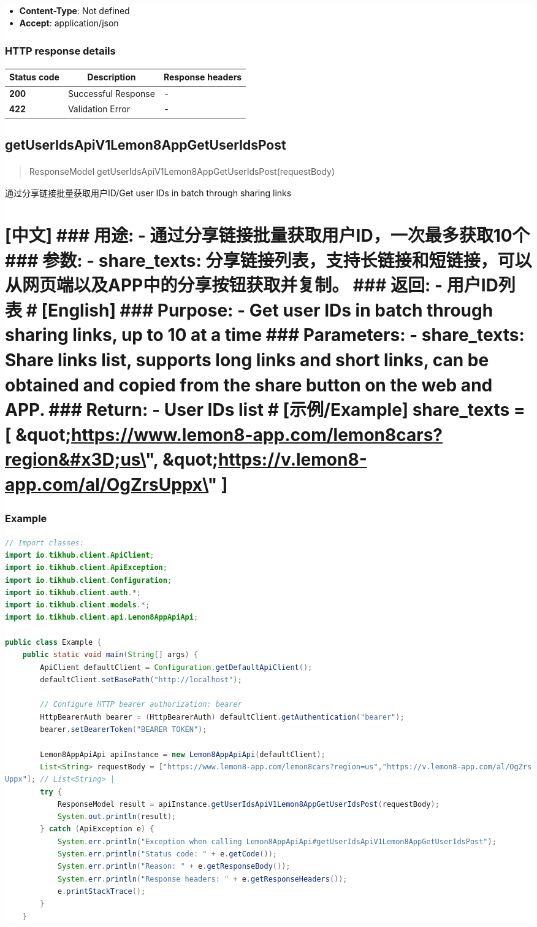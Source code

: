 - **Content-Type**: Not defined
- **Accept**: application/json

### HTTP response details
| Status code | Description | Response headers |
|-------------|-------------|------------------|
| **200** | Successful Response |  -  |
| **422** | Validation Error |  -  |


## getUserIdsApiV1Lemon8AppGetUserIdsPost

> ResponseModel getUserIdsApiV1Lemon8AppGetUserIdsPost(requestBody)

通过分享链接批量获取用户ID/Get user IDs in batch through sharing links

# [中文] ### 用途: - 通过分享链接批量获取用户ID，一次最多获取10个 ### 参数: - share_texts: 分享链接列表，支持长链接和短链接，可以从网页端以及APP中的分享按钮获取并复制。 ### 返回: - 用户ID列表  # [English] ### Purpose: - Get user IDs in batch through sharing links, up to 10 at a time ### Parameters: - share_texts: Share links list, supports long links and short links, can be obtained and copied from the share button on the web and APP. ### Return: - User IDs list  # [示例/Example] share_texts &#x3D; [     \&quot;https://www.lemon8-app.com/lemon8cars?region&#x3D;us\&quot;,     \&quot;https://v.lemon8-app.com/al/OgZrsUppx\&quot; ]

### Example

```java
// Import classes:
import io.tikhub.client.ApiClient;
import io.tikhub.client.ApiException;
import io.tikhub.client.Configuration;
import io.tikhub.client.auth.*;
import io.tikhub.client.models.*;
import io.tikhub.client.api.Lemon8AppApiApi;

public class Example {
    public static void main(String[] args) {
        ApiClient defaultClient = Configuration.getDefaultApiClient();
        defaultClient.setBasePath("http://localhost");
        
        // Configure HTTP bearer authorization: bearer
        HttpBearerAuth bearer = (HttpBearerAuth) defaultClient.getAuthentication("bearer");
        bearer.setBearerToken("BEARER TOKEN");

        Lemon8AppApiApi apiInstance = new Lemon8AppApiApi(defaultClient);
        List<String> requestBody = ["https://www.lemon8-app.com/lemon8cars?region=us","https://v.lemon8-app.com/al/OgZrsUppx"]; // List<String> | 
        try {
            ResponseModel result = apiInstance.getUserIdsApiV1Lemon8AppGetUserIdsPost(requestBody);
            System.out.println(result);
        } catch (ApiException e) {
            System.err.println("Exception when calling Lemon8AppApiApi#getUserIdsApiV1Lemon8AppGetUserIdsPost");
            System.err.println("Status code: " + e.getCode());
            System.err.println("Reason: " + e.getResponseBody());
            System.err.println("Response headers: " + e.getResponseHeaders());
            e.printStackTrace();
        }
    }
```